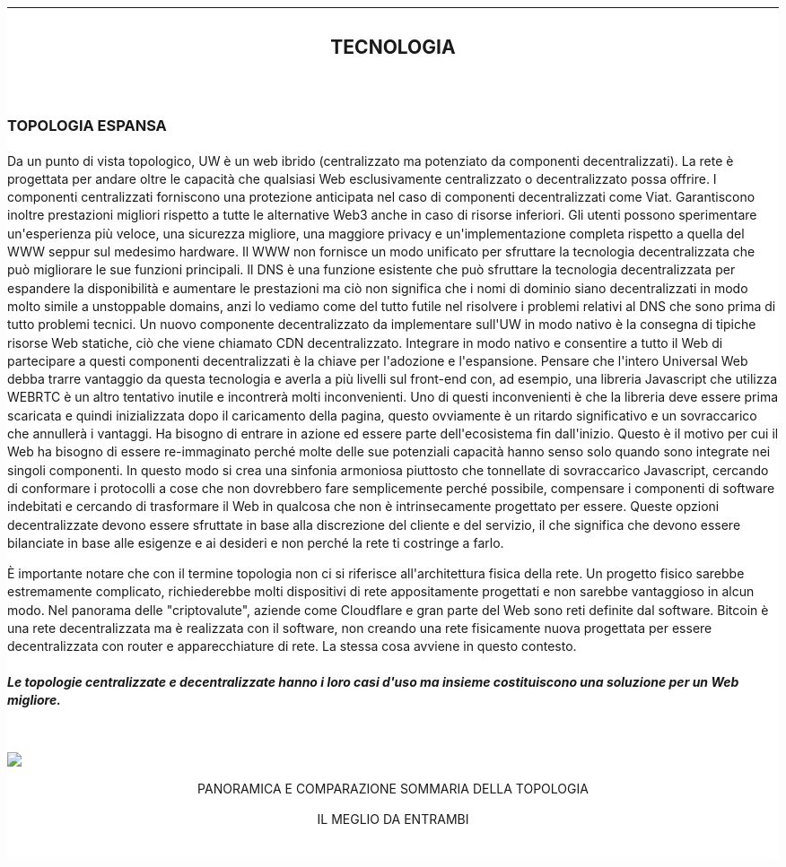 <hr/>

<h2 align="center">TECNOLOGIA</h2>

<br/>

<h3>TOPOLOGIA ESPANSA</h3>
<p>Da un punto di vista topologico, UW è un web ibrido (centralizzato ma potenziato da componenti decentralizzati). La rete è progettata per andare oltre le capacità che qualsiasi Web esclusivamente centralizzato o decentralizzato possa offrire. I componenti centralizzati forniscono una protezione anticipata nel caso di componenti decentralizzati come Viat. Garantiscono inoltre prestazioni migliori rispetto a tutte le alternative Web3 anche in caso di risorse inferiori. Gli utenti possono sperimentare un'esperienza più veloce, una sicurezza migliore, una maggiore privacy e un'implementazione completa rispetto a quella del WWW seppur sul medesimo hardware. Il WWW non fornisce un modo unificato per sfruttare la tecnologia decentralizzata che può migliorare le sue funzioni principali. Il DNS è una funzione esistente che può sfruttare la tecnologia decentralizzata per espandere la disponibilità e aumentare le prestazioni ma ciò non significa che i nomi di dominio siano decentralizzati in modo molto simile a unstoppable domains, anzi lo vediamo come del tutto futile nel risolvere i problemi relativi al DNS che sono prima di tutto problemi tecnici. Un nuovo componente decentralizzato da implementare sull'UW in modo nativo è la consegna di tipiche risorse Web statiche, ciò che viene chiamato CDN decentralizzato. Integrare in modo nativo e consentire a tutto il Web di partecipare a questi componenti decentralizzati è la chiave per l'adozione e l'espansione. Pensare che l'intero Universal Web debba trarre vantaggio da questa tecnologia e averla a più livelli sul front-end con, ad esempio, una libreria Javascript che utilizza WEBRTC è un altro tentativo inutile e incontrerà molti inconvenienti. Uno di questi inconvenienti è che la libreria deve essere prima scaricata e quindi inizializzata dopo il caricamento della pagina, questo ovviamente è un ritardo significativo e un sovraccarico che annullerà i vantaggi. Ha bisogno di entrare in azione ed essere parte dell'ecosistema fin dall'inizio. Questo è il motivo per cui il Web ha bisogno di essere re-immaginato perché molte delle sue potenziali capacità hanno senso solo quando sono integrate nei singoli componenti. In questo modo si crea una sinfonia armoniosa piuttosto che tonnellate di sovraccarico Javascript, cercando di conformare i protocolli a cose che non dovrebbero fare semplicemente perché possibile, compensare i componenti di software indebitati e cercando di trasformare il Web in qualcosa che non è intrinsecamente progettato per essere. Queste opzioni decentralizzate devono essere sfruttate in base alla discrezione del cliente e del servizio, il che significa che devono essere bilanciate in base alle esigenze e ai desideri e non perché la rete ti costringe a farlo.</p>

<p>È importante notare che con il termine topologia non ci si riferisce all'architettura fisica della rete. Un progetto fisico sarebbe estremamente complicato, richiederebbe molti dispositivi di rete appositamente progettati e non sarebbe vantaggioso in alcun modo. Nel panorama delle "criptovalute", aziende come Cloudflare e gran parte del Web sono reti definite dal software. Bitcoin è una rete decentralizzata ma è realizzata con il software, non creando una rete fisicamente nuova progettata per essere decentralizzata con router e apparecchiature di rete. La stessa cosa avviene in questo contesto.</p>

<h5>Le topologie centralizzate e decentralizzate hanno i loro casi d'uso ma insieme costituiscono una soluzione per un Web migliore.</h5>

<br />

<img align="center" src="https://user-images.githubusercontent.com/88969904/137623577-42d64ba1-0dd9-484e-9672-98dd6c131437.png">
<p align="center">PANORAMICA E COMPARAZIONE SOMMARIA DELLA TOPOLOGIA</p>
<p align="center">IL MEGLIO DA ENTRAMBI</p>
<br />
